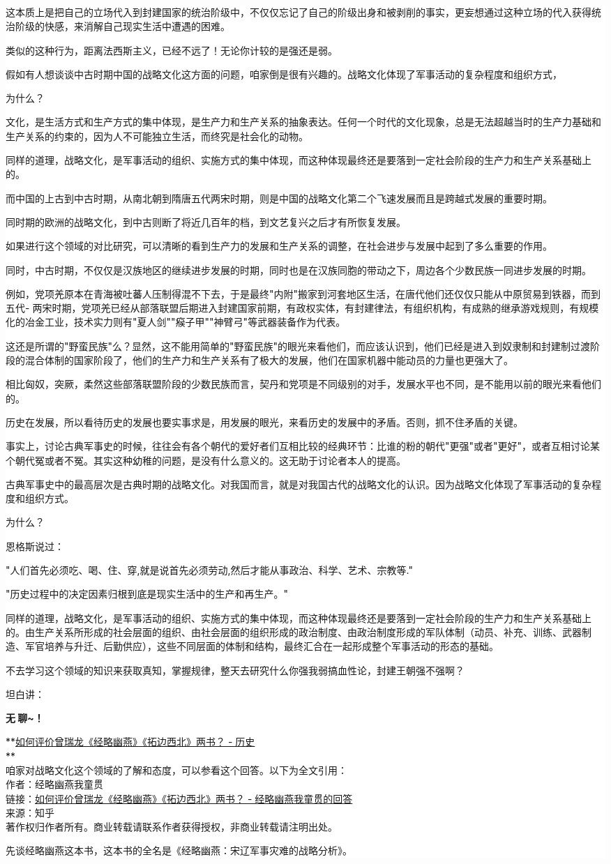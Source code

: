 这本质上是把自己的立场代入到封建国家的统治阶级中，不仅仅忘记了自己的阶级出身和被剥削的事实，更妄想通过这种立场的代入获得统治阶级的快感，来消解自己现实生活中遭遇的困难。  
  
类似的这种行为，距离法西斯主义，已经不远了！无论你计较的是强还是弱。  
  
假如有人想谈谈中古时期中国的战略文化这方面的问题，咱家倒是很有兴趣的。战略文化体现了军事活动的复杂程度和组织方式，  
  
为什么？  
  
文化，是生活方式和生产方式的集中体现，是生产力和生产关系的抽象表达。任何一个时代的文化现象，总是无法超越当时的生产力基础和生产关系的约束的，因为人不可能独立生活，而终究是社会化的动物。  
  
同样的道理，战略文化，是军事活动的组织、实施方式的集中体现，而这种体现最终还是要落到一定社会阶段的生产力和生产关系基础上的。  
  
而中国的上古到中古时期，从南北朝到隋唐五代两宋时期，则是中国的战略文化第二个飞速发展而且是跨越式发展的重要时期。  
  
同时期的欧洲的战略文化，到中古则断了将近几百年的档，到文艺复兴之后才有所恢复发展。  
  
如果进行这个领域的对比研究，可以清晰的看到生产力的发展和生产关系的调整，在社会进步与发展中起到了多么重要的作用。  
  
同时，中古时期，不仅仅是汉族地区的继续进步发展的时期，同时也是在汉族同胞的带动之下，周边各个少数民族一同进步发展的时期。  
  
例如，党项羌原本在青海被吐蕃人压制得混不下去，于是最终"内附"搬家到河套地区生活，在唐代他们还仅仅只能从中原贸易到铁器，而到五代-
两宋时期，党项羌已经从部落联盟后期进入封建国家前期，有政权实体，有封建律法，有组织机构，有成熟的继承游戏规则，有规模化的冶金工业，技术实力则有"夏人剑""瘊子甲""神臂弓"等武器装备作为代表。  
  
这还是所谓的"野蛮民族"么？显然，这不能用简单的"野蛮民族"的眼光来看他们，而应该认识到，他们已经是进入到奴隶制和封建制过渡阶段的混合体制的国家阶段了，他们的生产力和生产关系有了极大的发展，他们在国家机器中能动员的力量也更强大了。  
  
相比匈奴，突厥，柔然这些部落联盟阶段的少数民族而言，契丹和党项是不同级别的对手，发展水平也不同，是不能用以前的眼光来看他们的。  
  
历史在发展，所以看待历史的发展也要实事求是，用发展的眼光，来看历史的发展中的矛盾。否则，抓不住矛盾的关键。  
  
事实上，讨论古典军事史的时候，往往会有各个朝代的爱好者们互相比较的经典环节：比谁的粉的朝代"更强"或者"更好"，或者互相讨论某个朝代冤或者不冤。其实这种幼稚的问题，是没有什么意义的。这无助于讨论者本人的提高。  
  
古典军事史中的最高层次是古典时期的战略文化。对我国而言，就是对我国古代的战略文化的认识。因为战略文化体现了军事活动的复杂程度和组织方式。  
  
为什么？  
  
恩格斯说过：  
  
"人们首先必须吃、喝、住、穿,就是说首先必须劳动,然后才能从事政治、科学、艺术、宗教等."  
  
"历史过程中的决定因素归根到底是现实生活中的生产和再生产。"  
  
同样的道理，战略文化，是军事活动的组织、实施方式的集中体现，而这种体现最终还是要落到一定社会阶段的生产力和生产关系基础上的。由生产关系所形成的社会层面的组织、由社会层面的组织形成的政治制度、由政治制度形成的军队体制（动员、补充、训练、武器制造、军官培养与升迁、后勤供应），这些不同层面的体制和结构，最终汇合在一起形成整个军事活动的形态的基础。  
  
不去学习这个领域的知识来获取真知，掌握规律，整天去研究什么你强我弱搞血性论，封建王朝强不强啊？  
  
坦白讲：  
  
 **无 聊~！**  
  
  
 **[如何评价曾瑞龙《经略幽燕》《拓边西北》两书？ \- 历史](https://www.zhihu.com/question/41668296)  
**  
咱家对战略文化这个领域的了解和态度，可以参看这个回答。以下为全文引用：  
作者：经略幽燕我童贯  
链接：[如何评价曾瑞龙《经略幽燕》《拓边西北》两书？ \-
经略幽燕我童贯的回答](https://www.zhihu.com/question/41668296/answer/92182978)  
来源：知乎  
著作权归作者所有。商业转载请联系作者获得授权，非商业转载请注明出处。  
  
先谈经略幽燕这本书，这本书的全名是《经略幽燕：宋辽军事灾难的战略分析》。  
  
